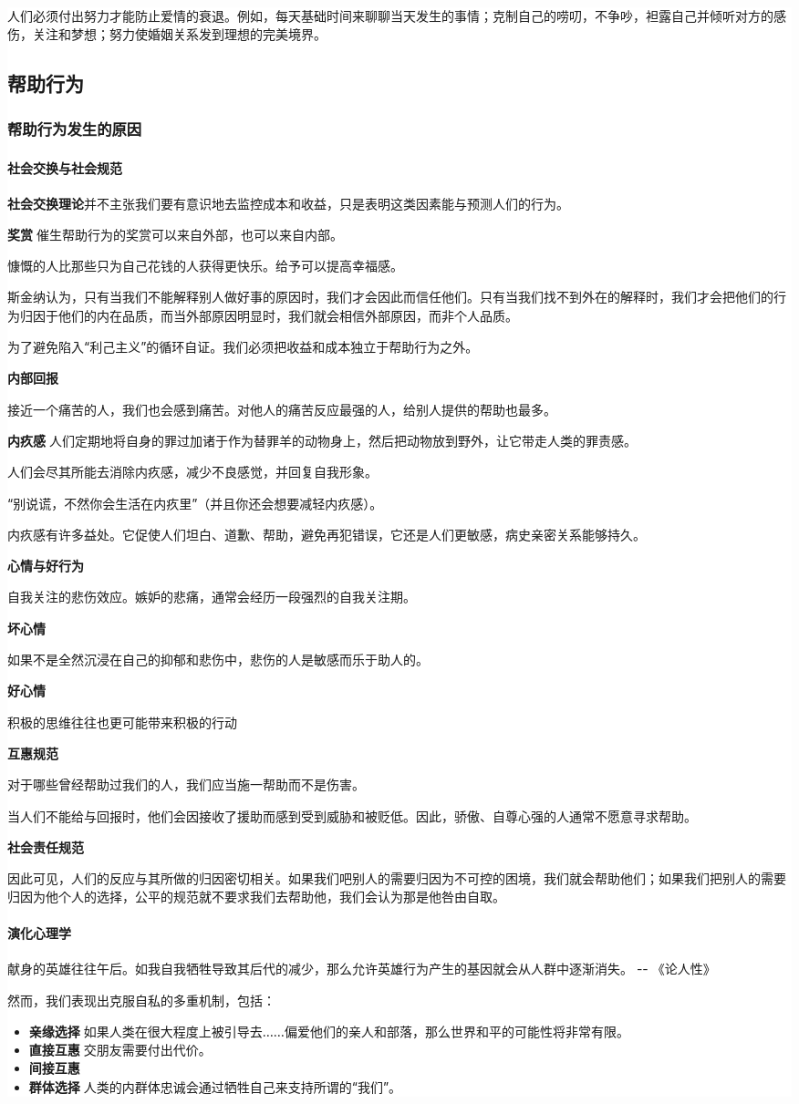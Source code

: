人们必须付出努力才能防止爱情的衰退。例如，每天基础时间来聊聊当天发生的事情；克制自己的唠叨，不争吵，袒露自己并倾听对方的感伤，关注和梦想；努力使婚姻关系发到理想的完美境界。 

## 帮助行为

### 帮助行为发生的原因

#### 社会交换与社会规范

**社会交换理论**并不主张我们要有意识地去监控成本和收益，只是表明这类因素能与预测人们的行为。

**奖赏**
催生帮助行为的奖赏可以来自外部，也可以来自内部。

慷慨的人比那些只为自己花钱的人获得更快乐。给予可以提高幸福感。

斯金纳认为，只有当我们不能解释别人做好事的原因时，我们才会因此而信任他们。只有当我们找不到外在的解释时，我们才会把他们的行为归因于他们的内在品质，而当外部原因明显时，我们就会相信外部原因，而非个人品质。

为了避免陷入“利己主义”的循环自证。我们必须把收益和成本独立于帮助行为之外。

**内部回报**

接近一个痛苦的人，我们也会感到痛苦。对他人的痛苦反应最强的人，给别人提供的帮助也最多。

**内疚感**
人们定期地将自身的罪过加诸于作为替罪羊的动物身上，然后把动物放到野外，让它带走人类的罪责感。

人们会尽其所能去消除内疚感，减少不良感觉，并回复自我形象。

“别说谎，不然你会生活在内疚里”（并且你还会想要减轻内疚感）。

内疚感有许多益处。它促使人们坦白、道歉、帮助，避免再犯错误，它还是人们更敏感，病史亲密关系能够持久。

**心情与好行为**

自我关注的悲伤效应。嫉妒的悲痛，通常会经历一段强烈的自我关注期。

**坏心情**

如果不是全然沉浸在自己的抑郁和悲伤中，悲伤的人是敏感而乐于助人的。

**好心情**

积极的思维往往也更可能带来积极的行动

**互惠规范**

对于哪些曾经帮助过我们的人，我们应当施一帮助而不是伤害。

当人们不能给与回报时，他们会因接收了援助而感到受到威胁和被贬低。因此，骄傲、自尊心强的人通常不愿意寻求帮助。

**社会责任规范**

因此可见，人们的反应与其所做的归因密切相关。如果我们吧别人的需要归因为不可控的困境，我们就会帮助他们；如果我们把别人的需要归因为他个人的选择，公平的规范就不要求我们去帮助他，我们会认为那是他咎由自取。

#### 演化心理学

献身的英雄往往午后。如我自我牺牲导致其后代的减少，那么允许英雄行为产生的基因就会从人群中逐渐消失。 -- 《论人性》

然而，我们表现出克服自私的多重机制，包括：
* **亲缘选择**
  如果人类在很大程度上被引导去……偏爱他们的亲人和部落，那么世界和平的可能性将非常有限。
* **直接互惠**
  交朋友需要付出代价。
* **间接互惠**
* **群体选择**
  人类的内群体忠诚会通过牺牲自己来支持所谓的“我们”。
